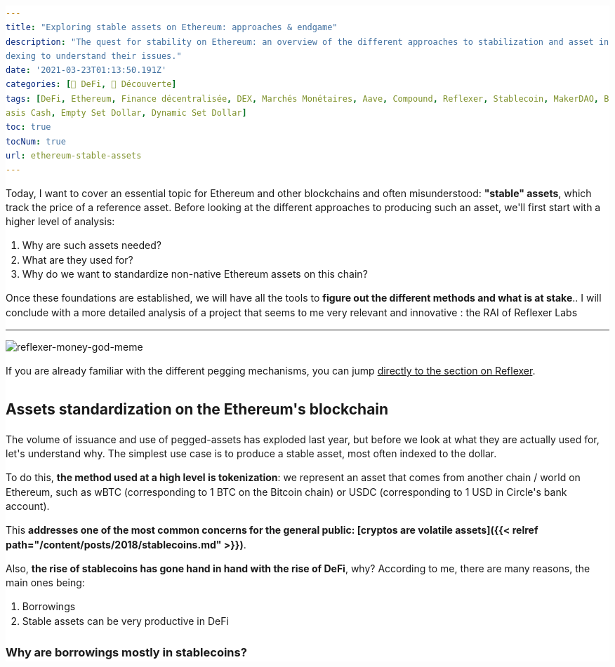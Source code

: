 ```yaml
---
title: "Exploring stable assets on Ethereum: approaches & endgame"
description: "The quest for stability on Ethereum: an overview of the different approaches to stabilization and asset indexing to understand their issues."
date: '2021-03-23T01:13:50.191Z'
categories: [🌌 DeFi, 🔮 Découverte]
tags: [DeFi, Ethereum, Finance décentralisée, DEX, Marchés Monétaires, Aave, Compound, Reflexer, Stablecoin, MakerDAO, Basis Cash, Empty Set Dollar, Dynamic Set Dollar]
toc: true
tocNum: true
url: ethereum-stable-assets
---
```


Today, I want to cover an essential topic for Ethereum and other blockchains and often misunderstood: **"stable" assets**, which track the price of a reference asset. Before looking at the different approaches to producing such an asset, we'll first start with a higher level of analysis:

1. Why are such assets needed?
2. What are they used for?
3. Why do we want to standardize non-native Ethereum assets on this chain?

Once these foundations are established, we will have all the tools to **figure out the different methods and what is at stake**.. I will conclude with a more detailed analysis of a project that seems to me very relevant and innovative : the RAI of Reflexer Labs

---

![reflexer-money-god-meme](/img/2021/pegged-assets/money-god-meme.png)

If you are already familiar with the different pegging mechanisms, you can jump [directly to the section on Reflexer](#focus-on-reflexers-rai).

## Assets standardization on the Ethereum's blockchain

The volume of issuance and use of pegged-assets has exploded last year, but before we look at what they are actually used for, let's understand why. The simplest use case is to produce a stable asset, most often indexed to the dollar.

To do this, **the method used at a high level is tokenization**: we represent an asset that comes from another chain / world on Ethereum, such as wBTC (corresponding to 1 BTC on the Bitcoin chain) or USDC (corresponding to 1 USD in Circle's bank account).

This **addresses one of the most common concerns for the general public: [cryptos are volatile assets]({{< relref path="/content/posts/2018/stablecoins.md" >}})**.

Also, **the rise of stablecoins has gone hand in hand with the rise of DeFi**, why? According to me, there are many reasons, the main ones being:

1. Borrowings 
2. Stable assets can be very productive in DeFi

### Why are borrowings mostly in stablecoins?
